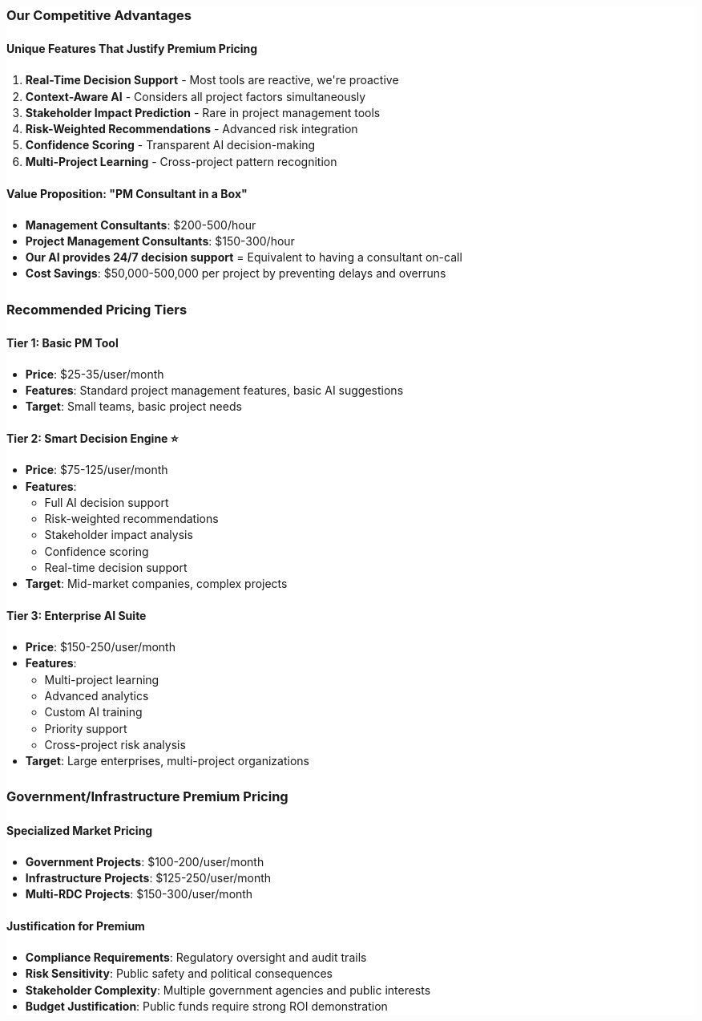 ### Our Competitive Advantages

#### Unique Features That Justify Premium Pricing
1. **Real-Time Decision Support** - Most tools are reactive, we're proactive
2. **Context-Aware AI** - Considers all project factors simultaneously
3. **Stakeholder Impact Prediction** - Rare in project management tools
4. **Risk-Weighted Recommendations** - Advanced risk integration
5. **Confidence Scoring** - Transparent AI decision-making
6. **Multi-Project Learning** - Cross-project pattern recognition

#### Value Proposition: "PM Consultant in a Box"
- **Management Consultants**: $200-500/hour
- **Project Management Consultants**: $150-300/hour
- **Our AI provides 24/7 decision support** = Equivalent to having a consultant on-call
- **Cost Savings**: $50,000-500,000 per project by preventing delays and overruns

### Recommended Pricing Tiers

#### Tier 1: Basic PM Tool
- **Price**: $25-35/user/month
- **Features**: Standard project management features, basic AI suggestions
- **Target**: Small teams, basic project needs

#### Tier 2: Smart Decision Engine ⭐
- **Price**: $75-125/user/month
- **Features**: 
  - Full AI decision support
  - Risk-weighted recommendations
  - Stakeholder impact analysis
  - Confidence scoring
  - Real-time decision support
- **Target**: Mid-market companies, complex projects

#### Tier 3: Enterprise AI Suite
- **Price**: $150-250/user/month
- **Features**:
  - Multi-project learning
  - Advanced analytics
  - Custom AI training
  - Priority support
  - Cross-project risk analysis
- **Target**: Large enterprises, multi-project organizations

### Government/Infrastructure Premium Pricing

#### Specialized Market Pricing
- **Government Projects**: $100-200/user/month
- **Infrastructure Projects**: $125-250/user/month
- **Multi-RDC Projects**: $150-300/user/month

#### Justification for Premium
- **Compliance Requirements**: Regulatory oversight and audit trails
- **Risk Sensitivity**: Public safety and political consequences
- **Stakeholder Complexity**: Multiple government agencies and public interests
- **Budget Justification**: Public funds require strong ROI demonstration
